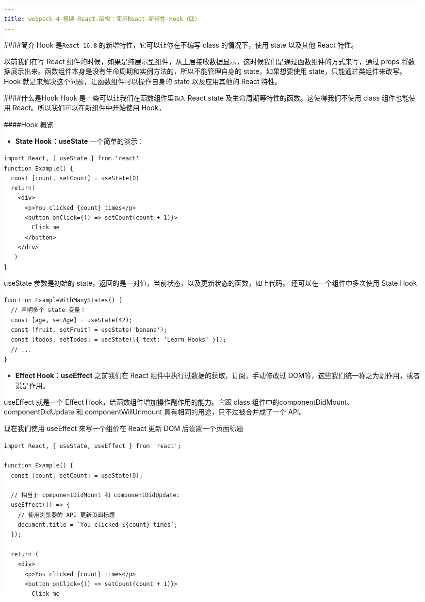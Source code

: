 ```yaml
---
title: webpack-4-搭建-React-架构：使用React-新特性-Hook（四）
---
```

####简介
Hook 是`React 16.8` 的新增特性，它可以让你在不编写 class 的情况下，使用 state 以及其他 React 特性。

以前我们在写 React 组件的时候，如果是纯展示型组件，从上层接收数据显示，这时候我们是通过函数组件的方式来写，通过 props 将数据展示出来。函数组件本身是没有生命周期和实例方法的，所以不能管理自身的 state，如果想要使用 state，只能通过类组件来改写。Hook 就是来解决这个问题，让函数组件可以操作自身的 state 以及应用其他的 React 特性。

####什么是Hook
Hook 是一些可以让我们在函数组件里`钩入` React state 及生命周期等特性的函数。这使得我们不使用 class 组件也能使用 React。所以我们可以在新组件中开始使用 Hook。

####Hook 概览

* **State Hook：useState**
一个简单的演示：
```
import React, { useState } from 'react'
function Example() {
  const [count, setCount] = useState(0)
  return(
    <div>
      <p>You clicked {count} times</p>
      <button onClick={() => setCount(count + 1)}>
        Click me
      </button>
    </div>
   )
}
```
useState 参数是初始的 state，返回的是一对值，当前状态，以及更新状态的函数，如上代码。
还可以在一个组件中多次使用 State Hook
```
function ExampleWithManyStates() {
  // 声明多个 state 变量！
  const [age, setAge] = useState(42);
  const [fruit, setFruit] = useState('banana');
  const [todos, setTodos] = useState([{ text: 'Learn Hooks' }]);
  // ...
}
```
* **Effect Hook：useEffect**
之前我们在 React 组件中执行过数据的获取，订阅，手动修改过 DOM等，这些我们统一称之为副作用，或者说是作用。

useEffect 就是一个 Effect Hook，给函数组件增加操作副作用的能力。它跟 class 组件中的componentDidMount、componentDidUpdate 和 componentWillUnmount 具有相同的用途，只不过被合并成了一个 API。

现在我们使用 useEffect 来写一个组价在 React 更新 DOM 后设置一个页面标题
```
import React, { useState, useEffect } from 'react';

function Example() {
  const [count, setCount] = useState(0);

  // 相当于 componentDidMount 和 componentDidUpdate:
  useEffect(() => {
    // 使用浏览器的 API 更新页面标题
    document.title = `You clicked ${count} times`;
  });

  return (
    <div>
      <p>You clicked {count} times</p>
      <button onClick={() => setCount(count + 1)}>
        Click me
```